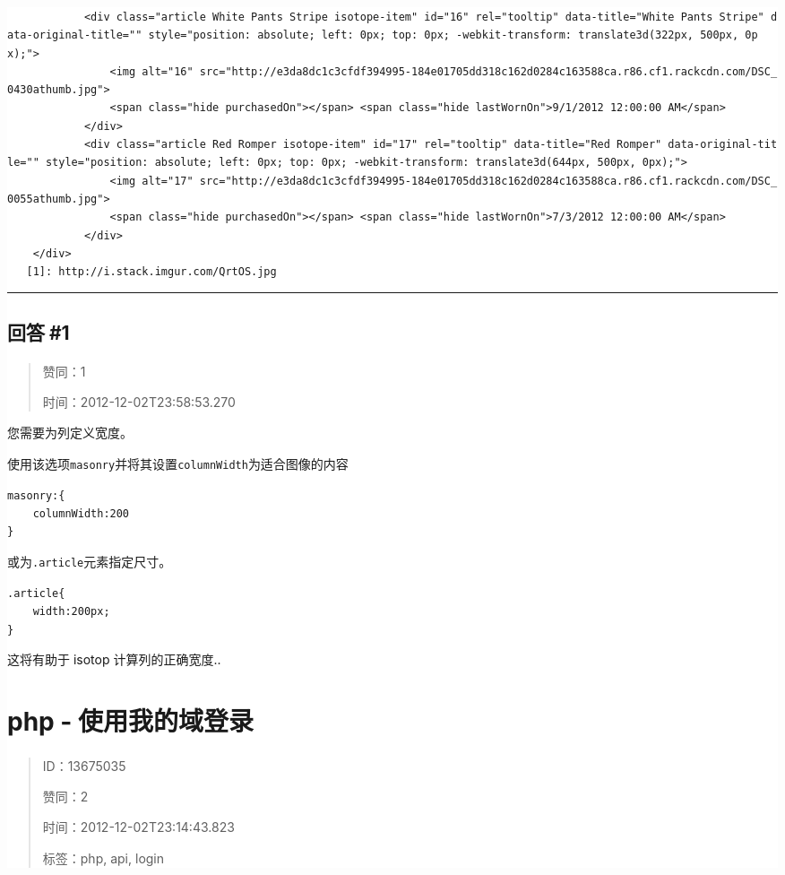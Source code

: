 ```
            <div class="article White Pants Stripe isotope-item" id="16" rel="tooltip" data-title="White Pants Stripe" data-original-title="" style="position: absolute; left: 0px; top: 0px; -webkit-transform: translate3d(322px, 500px, 0px);">
                <img alt="16" src="http://e3da8dc1c3cfdf394995-184e01705dd318c162d0284c163588ca.r86.cf1.rackcdn.com/DSC_0430athumb.jpg">
                <span class="hide purchasedOn"></span> <span class="hide lastWornOn">9/1/2012 12:00:00 AM</span>
            </div>
            <div class="article Red Romper isotope-item" id="17" rel="tooltip" data-title="Red Romper" data-original-title="" style="position: absolute; left: 0px; top: 0px; -webkit-transform: translate3d(644px, 500px, 0px);">
                <img alt="17" src="http://e3da8dc1c3cfdf394995-184e01705dd318c162d0284c163588ca.r86.cf1.rackcdn.com/DSC_0055athumb.jpg">
                <span class="hide purchasedOn"></span> <span class="hide lastWornOn">7/3/2012 12:00:00 AM</span>
            </div>
    </div>
   [1]: http://i.stack.imgur.com/QrtOS.jpg 
```

* * *

## 回答 #1

> 赞同：1
> 
> 时间：2012-12-02T23:58:53.270

您需要为列定义宽度。

使用该选项`masonry`并将其设置`columnWidth`为适合图像的内容

```
masonry:{
    columnWidth:200
} 
```

或为`.article`元素指定尺寸。

```
.article{
    width:200px;
} 
```

这将有助于 isotop 计算列的正确宽度..

# php - 使用我的域登录

> ID：13675035
> 
> 赞同：2
> 
> 时间：2012-12-02T23:14:43.823
> 
> 标签：php, api, login
